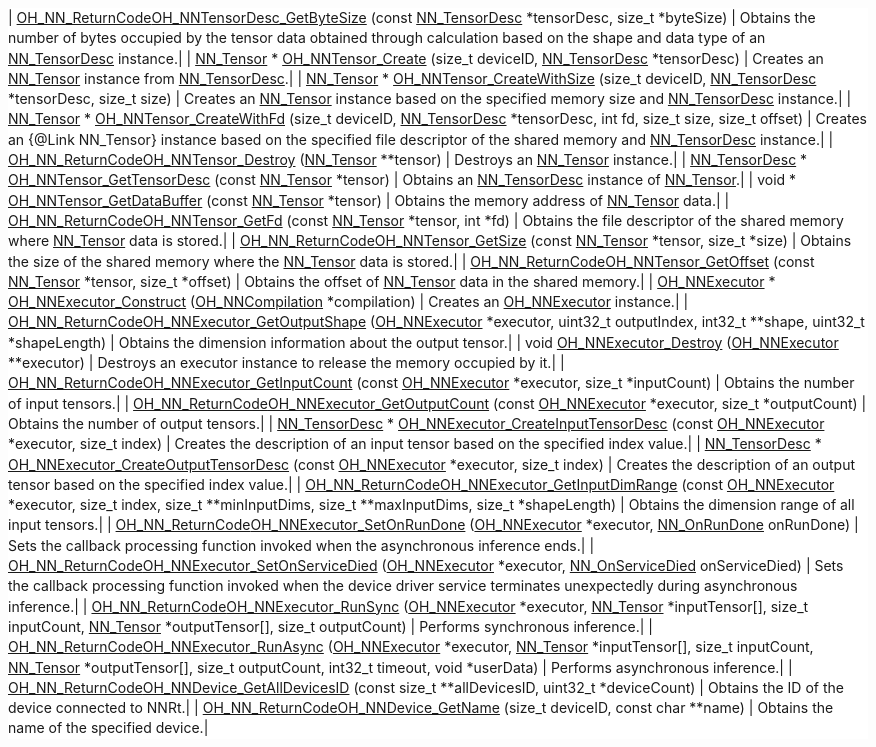 | [OH_NN_ReturnCode](#oh_nn_returncode)[OH_NNTensorDesc_GetByteSize](#oh_nntensordesc_getbytesize) (const [NN_TensorDesc](#nn_tensordesc) \*tensorDesc, size_t \*byteSize) | Obtains the number of bytes occupied by the tensor data obtained through calculation based on the shape and data type of an [NN_TensorDesc](#nn_tensordesc) instance.| 
| [NN_Tensor](#nn_tensor) \* [OH_NNTensor_Create](#oh_nntensor_create) (size_t deviceID, [NN_TensorDesc](#nn_tensordesc) \*tensorDesc) | Creates an [NN_Tensor](#nn_tensor) instance from [NN_TensorDesc](#nn_tensordesc).| 
| [NN_Tensor](#nn_tensor) \* [OH_NNTensor_CreateWithSize](#oh_nntensor_createwithsize) (size_t deviceID, [NN_TensorDesc](#nn_tensordesc) \*tensorDesc, size_t size) | Creates an [NN_Tensor](#nn_tensor) instance based on the specified memory size and [NN_TensorDesc](#nn_tensordesc) instance.| 
| [NN_Tensor](#nn_tensor) \* [OH_NNTensor_CreateWithFd](#oh_nntensor_createwithfd) (size_t deviceID, [NN_TensorDesc](#nn_tensordesc) \*tensorDesc, int fd, size_t size, size_t offset) | Creates an {\@Link NN_Tensor} instance based on the specified file descriptor of the shared memory and [NN_TensorDesc](#nn_tensordesc) instance.| 
| [OH_NN_ReturnCode](#oh_nn_returncode)[OH_NNTensor_Destroy](#oh_nntensor_destroy) ([NN_Tensor](#nn_tensor) \*\*tensor) | Destroys an [NN_Tensor](#nn_tensor) instance.| 
| [NN_TensorDesc](#nn_tensordesc) \* [OH_NNTensor_GetTensorDesc](#oh_nntensor_gettensordesc) (const [NN_Tensor](#nn_tensor) \*tensor) | Obtains an [NN_TensorDesc](#nn_tensordesc) instance of [NN_Tensor](#nn_tensor).| 
| void \* [OH_NNTensor_GetDataBuffer](#oh_nntensor_getdatabuffer) (const [NN_Tensor](#nn_tensor) \*tensor) | Obtains the memory address of [NN_Tensor](#nn_tensor) data.| 
| [OH_NN_ReturnCode](#oh_nn_returncode)[OH_NNTensor_GetFd](#oh_nntensor_getfd) (const [NN_Tensor](#nn_tensor) \*tensor, int \*fd) | Obtains the file descriptor of the shared memory where [NN_Tensor](#nn_tensor) data is stored.| 
| [OH_NN_ReturnCode](#oh_nn_returncode)[OH_NNTensor_GetSize](#oh_nntensor_getsize) (const [NN_Tensor](#nn_tensor) \*tensor, size_t \*size) | Obtains the size of the shared memory where the [NN_Tensor](#nn_tensor) data is stored.| 
| [OH_NN_ReturnCode](#oh_nn_returncode)[OH_NNTensor_GetOffset](#oh_nntensor_getoffset) (const [NN_Tensor](#nn_tensor) \*tensor, size_t \*offset) | Obtains the offset of [NN_Tensor](#nn_tensor) data in the shared memory.| 
| [OH_NNExecutor](#oh_nnexecutor) \* [OH_NNExecutor_Construct](#oh_nnexecutor_construct) ([OH_NNCompilation](#oh_nncompilation) \*compilation) | Creates an [OH_NNExecutor](#oh_nnexecutor) instance.| 
| [OH_NN_ReturnCode](#oh_nn_returncode)[OH_NNExecutor_GetOutputShape](#oh_nnexecutor_getoutputshape) ([OH_NNExecutor](#oh_nnexecutor) \*executor, uint32_t outputIndex, int32_t \*\*shape, uint32_t \*shapeLength) | Obtains the dimension information about the output tensor.| 
| void [OH_NNExecutor_Destroy](#oh_nnexecutor_destroy) ([OH_NNExecutor](#oh_nnexecutor) \*\*executor) | Destroys an executor instance to release the memory occupied by it.| 
| [OH_NN_ReturnCode](#oh_nn_returncode)[OH_NNExecutor_GetInputCount](#oh_nnexecutor_getinputcount) (const [OH_NNExecutor](#oh_nnexecutor) \*executor, size_t \*inputCount) | Obtains the number of input tensors.| 
| [OH_NN_ReturnCode](#oh_nn_returncode)[OH_NNExecutor_GetOutputCount](#oh_nnexecutor_getoutputcount) (const [OH_NNExecutor](#oh_nnexecutor) \*executor, size_t \*outputCount) | Obtains the number of output tensors.| 
| [NN_TensorDesc](#nn_tensordesc) \* [OH_NNExecutor_CreateInputTensorDesc](#oh_nnexecutor_createinputtensordesc) (const [OH_NNExecutor](#oh_nnexecutor) \*executor, size_t index) | Creates the description of an input tensor based on the specified index value.| 
| [NN_TensorDesc](#nn_tensordesc) \* [OH_NNExecutor_CreateOutputTensorDesc](#oh_nnexecutor_createoutputtensordesc) (const [OH_NNExecutor](#oh_nnexecutor) \*executor, size_t index) | Creates the description of an output tensor based on the specified index value.| 
| [OH_NN_ReturnCode](#oh_nn_returncode)[OH_NNExecutor_GetInputDimRange](#oh_nnexecutor_getinputdimrange) (const [OH_NNExecutor](#oh_nnexecutor) \*executor, size_t index, size_t \*\*minInputDims, size_t \*\*maxInputDims, size_t \*shapeLength) | Obtains the dimension range of all input tensors.| 
| [OH_NN_ReturnCode](#oh_nn_returncode)[OH_NNExecutor_SetOnRunDone](#oh_nnexecutor_setonrundone) ([OH_NNExecutor](#oh_nnexecutor) \*executor, [NN_OnRunDone](#nn_onrundone) onRunDone) | Sets the callback processing function invoked when the asynchronous inference ends.| 
| [OH_NN_ReturnCode](#oh_nn_returncode)[OH_NNExecutor_SetOnServiceDied](#oh_nnexecutor_setonservicedied) ([OH_NNExecutor](#oh_nnexecutor) \*executor, [NN_OnServiceDied](#nn_onservicedied) onServiceDied) | Sets the callback processing function invoked when the device driver service terminates unexpectedly during asynchronous inference.| 
| [OH_NN_ReturnCode](#oh_nn_returncode)[OH_NNExecutor_RunSync](#oh_nnexecutor_runsync) ([OH_NNExecutor](#oh_nnexecutor) \*executor, [NN_Tensor](#nn_tensor) \*inputTensor[], size_t inputCount, [NN_Tensor](#nn_tensor) \*outputTensor[], size_t outputCount) | Performs synchronous inference.| 
| [OH_NN_ReturnCode](#oh_nn_returncode)[OH_NNExecutor_RunAsync](#oh_nnexecutor_runasync) ([OH_NNExecutor](#oh_nnexecutor) \*executor, [NN_Tensor](#nn_tensor) \*inputTensor[], size_t inputCount, [NN_Tensor](#nn_tensor) \*outputTensor[], size_t outputCount, int32_t timeout, void \*userData) | Performs asynchronous inference.| 
| [OH_NN_ReturnCode](#oh_nn_returncode)[OH_NNDevice_GetAllDevicesID](#oh_nndevice_getalldevicesid) (const size_t \*\*allDevicesID, uint32_t \*deviceCount) | Obtains the ID of the device connected to NNRt.| 
| [OH_NN_ReturnCode](#oh_nn_returncode)[OH_NNDevice_GetName](#oh_nndevice_getname) (size_t deviceID, const char \*\*name) | Obtains the name of the specified device.| 